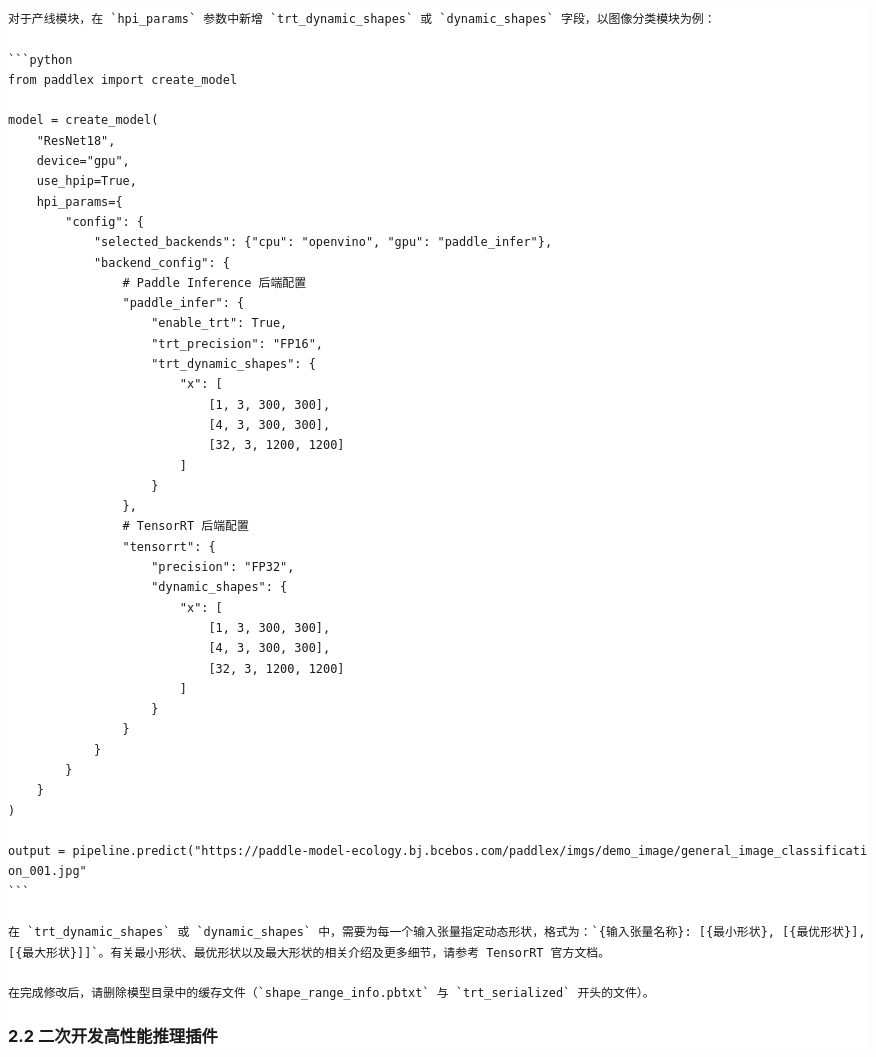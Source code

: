     对于产线模块，在 `hpi_params` 参数中新增 `trt_dynamic_shapes` 或 `dynamic_shapes` 字段，以图像分类模块为例：

    ```python
    from paddlex import create_model

    model = create_model(
        "ResNet18",
        device="gpu",
        use_hpip=True,
        hpi_params={
            "config": {
                "selected_backends": {"cpu": "openvino", "gpu": "paddle_infer"},
                "backend_config": {
                    # Paddle Inference 后端配置
                    "paddle_infer": {
                        "enable_trt": True,
                        "trt_precision": "FP16",
                        "trt_dynamic_shapes": {
                            "x": [
                                [1, 3, 300, 300],
                                [4, 3, 300, 300],
                                [32, 3, 1200, 1200]
                            ]
                        }
                    },
                    # TensorRT 后端配置
                    "tensorrt": {
                        "precision": "FP32",
                        "dynamic_shapes": {
                            "x": [
                                [1, 3, 300, 300],
                                [4, 3, 300, 300],
                                [32, 3, 1200, 1200]
                            ]
                        }
                    }
                }
            }
        }
    )

    output = pipeline.predict("https://paddle-model-ecology.bj.bcebos.com/paddlex/imgs/demo_image/general_image_classification_001.jpg"
    ```

    在 `trt_dynamic_shapes` 或 `dynamic_shapes` 中，需要为每一个输入张量指定动态形状，格式为：`{输入张量名称}: [{最小形状}, [{最优形状}], [{最大形状}]]`。有关最小形状、最优形状以及最大形状的相关介绍及更多细节，请参考 TensorRT 官方文档。

    在完成修改后，请删除模型目录中的缓存文件（`shape_range_info.pbtxt` 与 `trt_serialized` 开头的文件）。

### 2.2 二次开发高性能推理插件
